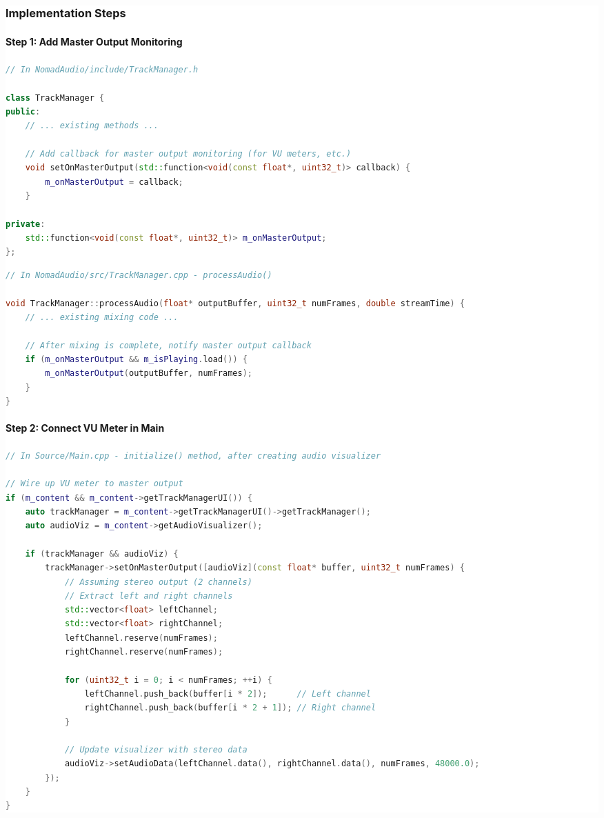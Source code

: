 ### **Implementation Steps**

#### Step 1: Add Master Output Monitoring
```cpp
// In NomadAudio/include/TrackManager.h

class TrackManager {
public:
    // ... existing methods ...
    
    // Add callback for master output monitoring (for VU meters, etc.)
    void setOnMasterOutput(std::function<void(const float*, uint32_t)> callback) {
        m_onMasterOutput = callback;
    }

private:
    std::function<void(const float*, uint32_t)> m_onMasterOutput;
};
```

```cpp
// In NomadAudio/src/TrackManager.cpp - processAudio()

void TrackManager::processAudio(float* outputBuffer, uint32_t numFrames, double streamTime) {
    // ... existing mixing code ...
    
    // After mixing is complete, notify master output callback
    if (m_onMasterOutput && m_isPlaying.load()) {
        m_onMasterOutput(outputBuffer, numFrames);
    }
}
```

#### Step 2: Connect VU Meter in Main
```cpp
// In Source/Main.cpp - initialize() method, after creating audio visualizer

// Wire up VU meter to master output
if (m_content && m_content->getTrackManagerUI()) {
    auto trackManager = m_content->getTrackManagerUI()->getTrackManager();
    auto audioViz = m_content->getAudioVisualizer();
    
    if (trackManager && audioViz) {
        trackManager->setOnMasterOutput([audioViz](const float* buffer, uint32_t numFrames) {
            // Assuming stereo output (2 channels)
            // Extract left and right channels
            std::vector<float> leftChannel;
            std::vector<float> rightChannel;
            leftChannel.reserve(numFrames);
            rightChannel.reserve(numFrames);
            
            for (uint32_t i = 0; i < numFrames; ++i) {
                leftChannel.push_back(buffer[i * 2]);      // Left channel
                rightChannel.push_back(buffer[i * 2 + 1]); // Right channel
            }
            
            // Update visualizer with stereo data
            audioViz->setAudioData(leftChannel.data(), rightChannel.data(), numFrames, 48000.0);
        });
    }
}
```

